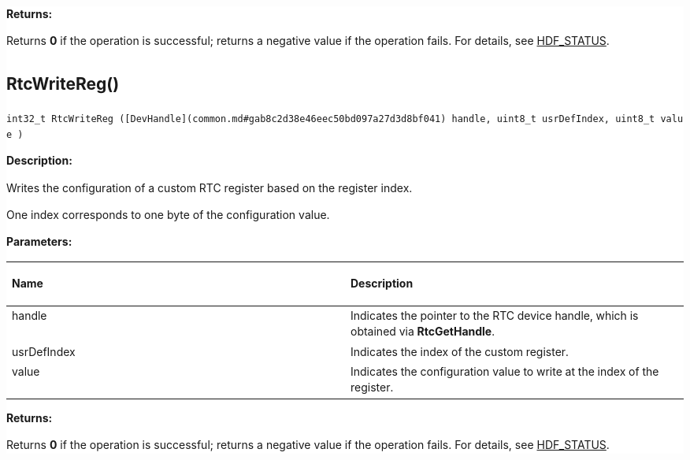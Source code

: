 **Returns:**

Returns  **0**  if the operation is successful; returns a negative value if the operation fails. For details, see  [HDF\_STATUS](driverutils.md#ga7e01536ecbe9b17563dd3fe256202a67). 

## RtcWriteReg\(\)<a name="gab8cc20f50b103acef06aa7887610be1c"></a>

```
int32_t RtcWriteReg ([DevHandle](common.md#gab8c2d38e46eec50bd097a27d3d8bf041) handle, uint8_t usrDefIndex, uint8_t value )
```

 **Description:**

Writes the configuration of a custom RTC register based on the register index. 

One index corresponds to one byte of the configuration value.

**Parameters:**

<a name="table453707851165623"></a>
<table><thead align="left"><tr id="row1677010335165623"><th class="cellrowborder" valign="top" width="50%" id="mcps1.1.3.1.1"><p id="p1199399409165623"><a name="p1199399409165623"></a><a name="p1199399409165623"></a>Name</p>
</th>
<th class="cellrowborder" valign="top" width="50%" id="mcps1.1.3.1.2"><p id="p285445909165623"><a name="p285445909165623"></a><a name="p285445909165623"></a>Description</p>
</th>
</tr>
</thead>
<tbody><tr id="row1875519441165623"><td class="cellrowborder" valign="top" width="50%" headers="mcps1.1.3.1.1 ">handle</td>
<td class="cellrowborder" valign="top" width="50%" headers="mcps1.1.3.1.2 ">Indicates the pointer to the RTC device handle, which is obtained via <strong id="b239068854165623"><a name="b239068854165623"></a><a name="b239068854165623"></a>RtcGetHandle</strong>. </td>
</tr>
<tr id="row2058273234165623"><td class="cellrowborder" valign="top" width="50%" headers="mcps1.1.3.1.1 ">usrDefIndex</td>
<td class="cellrowborder" valign="top" width="50%" headers="mcps1.1.3.1.2 ">Indicates the index of the custom register. </td>
</tr>
<tr id="row287143180165623"><td class="cellrowborder" valign="top" width="50%" headers="mcps1.1.3.1.1 ">value</td>
<td class="cellrowborder" valign="top" width="50%" headers="mcps1.1.3.1.2 ">Indicates the configuration value to write at the index of the register.</td>
</tr>
</tbody>
</table>

**Returns:**

Returns  **0**  if the operation is successful; returns a negative value if the operation fails. For details, see  [HDF\_STATUS](driverutils.md#ga7e01536ecbe9b17563dd3fe256202a67). 
